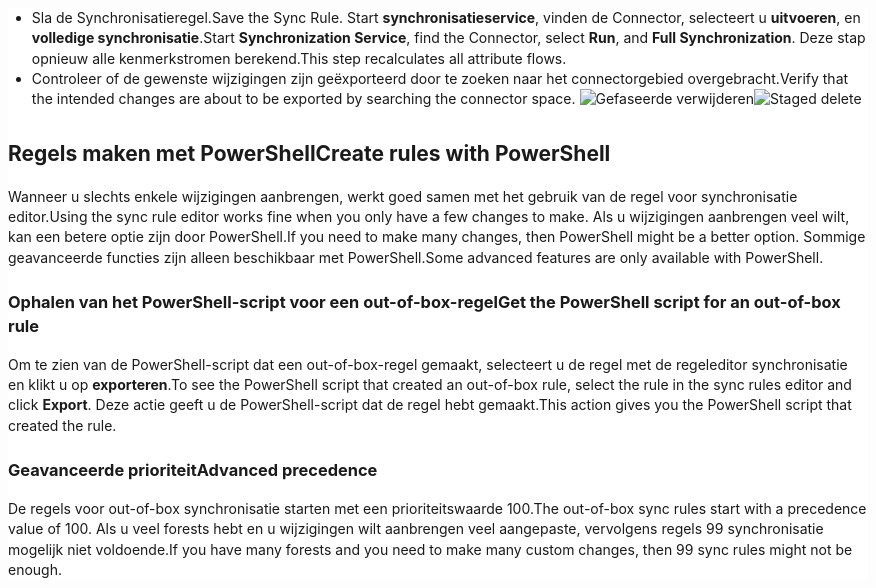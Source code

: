 * <span data-ttu-id="cf6f2-252">Sla de Synchronisatieregel.</span><span class="sxs-lookup"><span data-stu-id="cf6f2-252">Save the Sync Rule.</span></span> <span data-ttu-id="cf6f2-253">Start **synchronisatieservice**, vinden de Connector, selecteert u **uitvoeren**, en **volledige synchronisatie**.</span><span class="sxs-lookup"><span data-stu-id="cf6f2-253">Start **Synchronization Service**, find the Connector, select **Run**, and **Full Synchronization**.</span></span> <span data-ttu-id="cf6f2-254">Deze stap opnieuw alle kenmerkstromen berekend.</span><span class="sxs-lookup"><span data-stu-id="cf6f2-254">This step recalculates all attribute flows.</span></span>
* <span data-ttu-id="cf6f2-255">Controleer of de gewenste wijzigingen zijn geëxporteerd door te zoeken naar het connectorgebied overgebracht.</span><span class="sxs-lookup"><span data-stu-id="cf6f2-255">Verify that the intended changes are about to be exported by searching the connector space.</span></span>
  <span data-ttu-id="cf6f2-256">![Gefaseerde verwijderen](./media/active-directory-aadconnectsync-change-the-configuration/deletetobeexported.png)</span><span class="sxs-lookup"><span data-stu-id="cf6f2-256">![Staged delete](./media/active-directory-aadconnectsync-change-the-configuration/deletetobeexported.png)</span></span>

## <a name="create-rules-with-powershell"></a><span data-ttu-id="cf6f2-257">Regels maken met PowerShell</span><span class="sxs-lookup"><span data-stu-id="cf6f2-257">Create rules with PowerShell</span></span>
<span data-ttu-id="cf6f2-258">Wanneer u slechts enkele wijzigingen aanbrengen, werkt goed samen met het gebruik van de regel voor synchronisatie editor.</span><span class="sxs-lookup"><span data-stu-id="cf6f2-258">Using the sync rule editor works fine when you only have a few changes to make.</span></span> <span data-ttu-id="cf6f2-259">Als u wijzigingen aanbrengen veel wilt, kan een betere optie zijn door PowerShell.</span><span class="sxs-lookup"><span data-stu-id="cf6f2-259">If you need to make many changes, then PowerShell might be a better option.</span></span> <span data-ttu-id="cf6f2-260">Sommige geavanceerde functies zijn alleen beschikbaar met PowerShell.</span><span class="sxs-lookup"><span data-stu-id="cf6f2-260">Some advanced features are only available with PowerShell.</span></span>

### <a name="get-the-powershell-script-for-an-out-of-box-rule"></a><span data-ttu-id="cf6f2-261">Ophalen van het PowerShell-script voor een out-of-box-regel</span><span class="sxs-lookup"><span data-stu-id="cf6f2-261">Get the PowerShell script for an out-of-box rule</span></span>
<span data-ttu-id="cf6f2-262">Om te zien van de PowerShell-script dat een out-of-box-regel gemaakt, selecteert u de regel met de regeleditor synchronisatie en klikt u op **exporteren**.</span><span class="sxs-lookup"><span data-stu-id="cf6f2-262">To see the PowerShell script that created an out-of-box rule, select the rule in the sync rules editor and click **Export**.</span></span> <span data-ttu-id="cf6f2-263">Deze actie geeft u de PowerShell-script dat de regel hebt gemaakt.</span><span class="sxs-lookup"><span data-stu-id="cf6f2-263">This action gives you the PowerShell script that created the rule.</span></span>

### <a name="advanced-precedence"></a><span data-ttu-id="cf6f2-264">Geavanceerde prioriteit</span><span class="sxs-lookup"><span data-stu-id="cf6f2-264">Advanced precedence</span></span>
<span data-ttu-id="cf6f2-265">De regels voor out-of-box synchronisatie starten met een prioriteitswaarde 100.</span><span class="sxs-lookup"><span data-stu-id="cf6f2-265">The out-of-box sync rules start with a precedence value of 100.</span></span> <span data-ttu-id="cf6f2-266">Als u veel forests hebt en u wijzigingen wilt aanbrengen veel aangepaste, vervolgens regels 99 synchronisatie mogelijk niet voldoende.</span><span class="sxs-lookup"><span data-stu-id="cf6f2-266">If you have many forests and you need to make many custom changes, then 99 sync rules might not be enough.</span></span>
